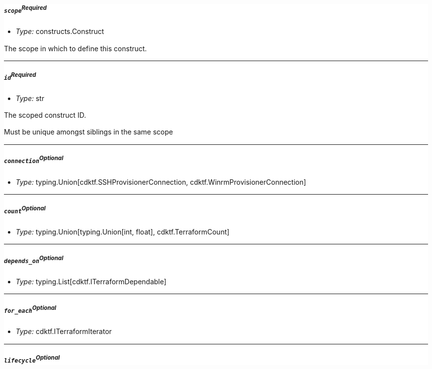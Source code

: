 
##### `scope`<sup>Required</sup> <a name="scope" id="@cdktf/provider-okta.adminRoleCustomAssignments.AdminRoleCustomAssignments.Initializer.parameter.scope"></a>

- *Type:* constructs.Construct

The scope in which to define this construct.

---

##### `id`<sup>Required</sup> <a name="id" id="@cdktf/provider-okta.adminRoleCustomAssignments.AdminRoleCustomAssignments.Initializer.parameter.id"></a>

- *Type:* str

The scoped construct ID.

Must be unique amongst siblings in the same scope

---

##### `connection`<sup>Optional</sup> <a name="connection" id="@cdktf/provider-okta.adminRoleCustomAssignments.AdminRoleCustomAssignments.Initializer.parameter.connection"></a>

- *Type:* typing.Union[cdktf.SSHProvisionerConnection, cdktf.WinrmProvisionerConnection]

---

##### `count`<sup>Optional</sup> <a name="count" id="@cdktf/provider-okta.adminRoleCustomAssignments.AdminRoleCustomAssignments.Initializer.parameter.count"></a>

- *Type:* typing.Union[typing.Union[int, float], cdktf.TerraformCount]

---

##### `depends_on`<sup>Optional</sup> <a name="depends_on" id="@cdktf/provider-okta.adminRoleCustomAssignments.AdminRoleCustomAssignments.Initializer.parameter.dependsOn"></a>

- *Type:* typing.List[cdktf.ITerraformDependable]

---

##### `for_each`<sup>Optional</sup> <a name="for_each" id="@cdktf/provider-okta.adminRoleCustomAssignments.AdminRoleCustomAssignments.Initializer.parameter.forEach"></a>

- *Type:* cdktf.ITerraformIterator

---

##### `lifecycle`<sup>Optional</sup> <a name="lifecycle" id="@cdktf/provider-okta.adminRoleCustomAssignments.AdminRoleCustomAssignments.Initializer.parameter.lifecycle"></a>
